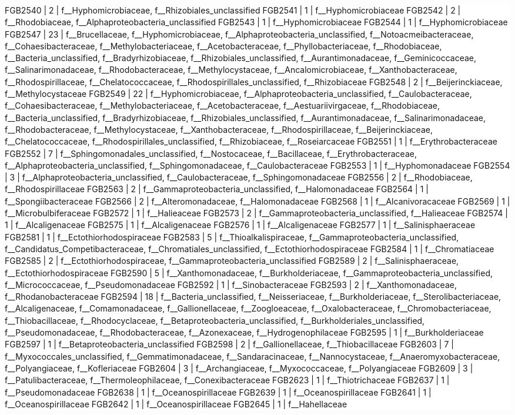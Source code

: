FGB2540	| 2	| f__Hyphomicrobiaceae, f__Rhizobiales_unclassified
FGB2541	| 1	| f__Hyphomicrobiaceae
FGB2542	| 2	| f__Rhodobiaceae, f__Alphaproteobacteria_unclassified
FGB2543	| 1	| f__Hyphomicrobiaceae
FGB2544	| 1	| f__Hyphomicrobiaceae
FGB2547	| 23	| f__Brucellaceae, f__Hyphomicrobiaceae, f__Alphaproteobacteria_unclassified, f__Notoacmeibacteraceae, f__Cohaesibacteraceae, f__Methylobacteriaceae, f__Acetobacteraceae, f__Phyllobacteriaceae, f__Rhodobiaceae, f__Bacteria_unclassified, f__Bradyrhizobiaceae, f__Rhizobiales_unclassified, f__Aurantimonadaceae, f__Geminicoccaceae, f__Salinarimonadaceae, f__Rhodobacteraceae, f__Methylocystaceae, f__Ancalomicrobiaceae, f__Xanthobacteraceae, f__Rhodospirillaceae, f__Chelatococcaceae, f__Rhodospirillales_unclassified, f__Rhizobiaceae
FGB2548	| 2	| f__Beijerinckiaceae, f__Methylocystaceae
FGB2549	| 22	| f__Hyphomicrobiaceae, f__Alphaproteobacteria_unclassified, f__Caulobacteraceae, f__Cohaesibacteraceae, f__Methylobacteriaceae, f__Acetobacteraceae, f__Aestuariivirgaceae, f__Rhodobiaceae, f__Bacteria_unclassified, f__Bradyrhizobiaceae, f__Rhizobiales_unclassified, f__Aurantimonadaceae, f__Salinarimonadaceae, f__Rhodobacteraceae, f__Methylocystaceae, f__Xanthobacteraceae, f__Rhodospirillaceae, f__Beijerinckiaceae, f__Chelatococcaceae, f__Rhodospirillales_unclassified, f__Rhizobiaceae, f__Roseiarcaceae
FGB2551	| 1	| f__Erythrobacteraceae
FGB2552	| 7	| f__Sphingomonadales_unclassified, f__Nostocaceae, f__Bacillaceae, f__Erythrobacteraceae, f__Alphaproteobacteria_unclassified, f__Sphingomonadaceae, f__Caulobacteraceae
FGB2553	| 1	| f__Hyphomonadaceae
FGB2554	| 3	| f__Alphaproteobacteria_unclassified, f__Caulobacteraceae, f__Sphingomonadaceae
FGB2556	| 2	| f__Rhodobiaceae, f__Rhodospirillaceae
FGB2563	| 2	| f__Gammaproteobacteria_unclassified, f__Halomonadaceae
FGB2564	| 1	| f__Spongiibacteraceae
FGB2566	| 2	| f__Alteromonadaceae, f__Halomonadaceae
FGB2568	| 1	| f__Alcanivoracaceae
FGB2569	| 1	| f__Microbulbiferaceae
FGB2572	| 1	| f__Halieaceae
FGB2573	| 2	| f__Gammaproteobacteria_unclassified, f__Halieaceae
FGB2574	| 1	| f__Alcaligenaceae
FGB2575	| 1	| f__Alcaligenaceae
FGB2576	| 1	| f__Alcaligenaceae
FGB2577	| 1	| f__Salinisphaeraceae
FGB2581	| 1	| f__Ectothiorhodospiraceae
FGB2583	| 5	| f__Thioalkalispiraceae, f__Gammaproteobacteria_unclassified, f__Candidatus_Competibacteraceae, f__Chromatiales_unclassified, f__Ectothiorhodospiraceae
FGB2584	| 1	| f__Chromatiaceae
FGB2585	| 2	| f__Ectothiorhodospiraceae, f__Gammaproteobacteria_unclassified
FGB2589	| 2	| f__Salinisphaeraceae, f__Ectothiorhodospiraceae
FGB2590	| 5	| f__Xanthomonadaceae, f__Burkholderiaceae, f__Gammaproteobacteria_unclassified, f__Micrococcaceae, f__Pseudomonadaceae
FGB2592	| 1	| f__Sinobacteraceae
FGB2593	| 2	| f__Xanthomonadaceae, f__Rhodanobacteraceae
FGB2594	| 18	| f__Bacteria_unclassified, f__Neisseriaceae, f__Burkholderiaceae, f__Sterolibacteriaceae, f__Alcaligenaceae, f__Comamonadaceae, f__Gallionellaceae, f__Zoogloeaceae, f__Oxalobacteraceae, f__Chromobacteriaceae, f__Thiobacillaceae, f__Rhodocyclaceae, f__Betaproteobacteria_unclassified, f__Burkholderiales_unclassified, f__Pseudomonadaceae, f__Rhodobacteraceae, f__Azonexaceae, f__Hydrogenophilaceae
FGB2595	| 1	| f__Burkholderiaceae
FGB2597	| 1	| f__Betaproteobacteria_unclassified
FGB2598	| 2	| f__Gallionellaceae, f__Thiobacillaceae
FGB2603	| 7	| f__Myxococcales_unclassified, f__Gemmatimonadaceae, f__Sandaracinaceae, f__Nannocystaceae, f__Anaeromyxobacteraceae, f__Polyangiaceae, f__Kofleriaceae
FGB2604	| 3	| f__Archangiaceae, f__Myxococcaceae, f__Polyangiaceae
FGB2609	| 3	| f__Patulibacteraceae, f__Thermoleophilaceae, f__Conexibacteraceae
FGB2623	| 1	| f__Thiotrichaceae
FGB2637	| 1	| f__Pseudomonadaceae
FGB2638	| 1	| f__Oceanospirillaceae
FGB2639	| 1	| f__Oceanospirillaceae
FGB2641	| 1	| f__Oceanospirillaceae
FGB2642	| 1	| f__Oceanospirillaceae
FGB2645	| 1	| f__Hahellaceae